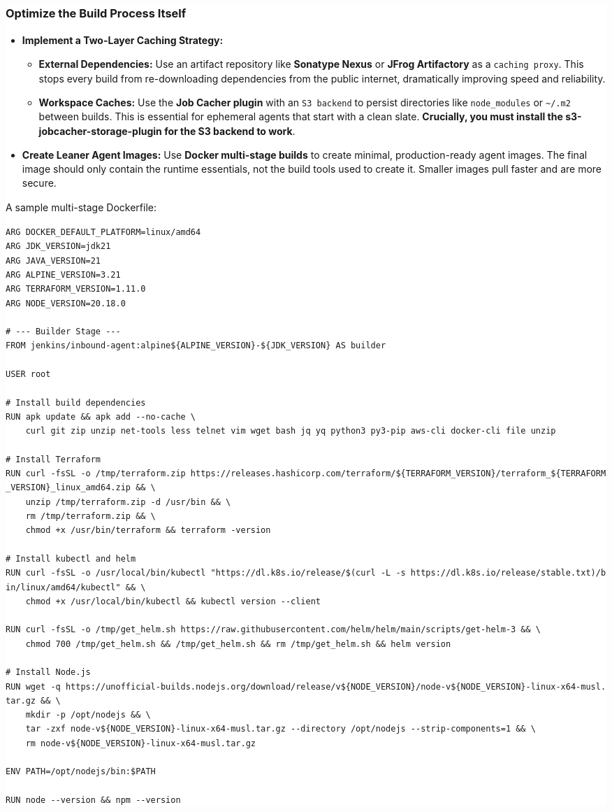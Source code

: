 ### **Optimize the Build Process Itself**

* **Implement a Two-Layer Caching Strategy:**
    
    * **External Dependencies:** Use an artifact repository like **Sonatype Nexus** or **JFrog Artifactory** as a `caching proxy`. This stops every build from re-downloading dependencies from the public internet, dramatically improving speed and reliability.
        
    * **Workspace Caches:** Use the **Job Cacher plugin** with an `S3 backend` to persist directories like `node_modules` or `~/.m2` between builds. This is essential for ephemeral agents that start with a clean slate. **Crucially, you must install the s3-jobcacher-storage-plugin for the S3 backend to work**.
        
* **Create Leaner Agent Images:** Use **Docker multi-stage builds** to create minimal, production-ready agent images. The final image should only contain the runtime essentials, not the build tools used to create it. Smaller images pull faster and are more secure.
    

A sample multi-stage Dockerfile:

```plaintext
ARG DOCKER_DEFAULT_PLATFORM=linux/amd64
ARG JDK_VERSION=jdk21
ARG JAVA_VERSION=21
ARG ALPINE_VERSION=3.21
ARG TERRAFORM_VERSION=1.11.0
ARG NODE_VERSION=20.18.0

# --- Builder Stage ---
FROM jenkins/inbound-agent:alpine${ALPINE_VERSION}-${JDK_VERSION} AS builder

USER root

# Install build dependencies
RUN apk update && apk add --no-cache \
    curl git zip unzip net-tools less telnet vim wget bash jq yq python3 py3-pip aws-cli docker-cli file unzip

# Install Terraform
RUN curl -fsSL -o /tmp/terraform.zip https://releases.hashicorp.com/terraform/${TERRAFORM_VERSION}/terraform_${TERRAFORM_VERSION}_linux_amd64.zip && \
    unzip /tmp/terraform.zip -d /usr/bin && \
    rm /tmp/terraform.zip && \
    chmod +x /usr/bin/terraform && terraform -version

# Install kubectl and helm
RUN curl -fsSL -o /usr/local/bin/kubectl "https://dl.k8s.io/release/$(curl -L -s https://dl.k8s.io/release/stable.txt)/bin/linux/amd64/kubectl" && \
    chmod +x /usr/local/bin/kubectl && kubectl version --client

RUN curl -fsSL -o /tmp/get_helm.sh https://raw.githubusercontent.com/helm/helm/main/scripts/get-helm-3 && \
    chmod 700 /tmp/get_helm.sh && /tmp/get_helm.sh && rm /tmp/get_helm.sh && helm version

# Install Node.js
RUN wget -q https://unofficial-builds.nodejs.org/download/release/v${NODE_VERSION}/node-v${NODE_VERSION}-linux-x64-musl.tar.gz && \
    mkdir -p /opt/nodejs && \
    tar -zxf node-v${NODE_VERSION}-linux-x64-musl.tar.gz --directory /opt/nodejs --strip-components=1 && \
    rm node-v${NODE_VERSION}-linux-x64-musl.tar.gz

ENV PATH=/opt/nodejs/bin:$PATH

RUN node --version && npm --version

```